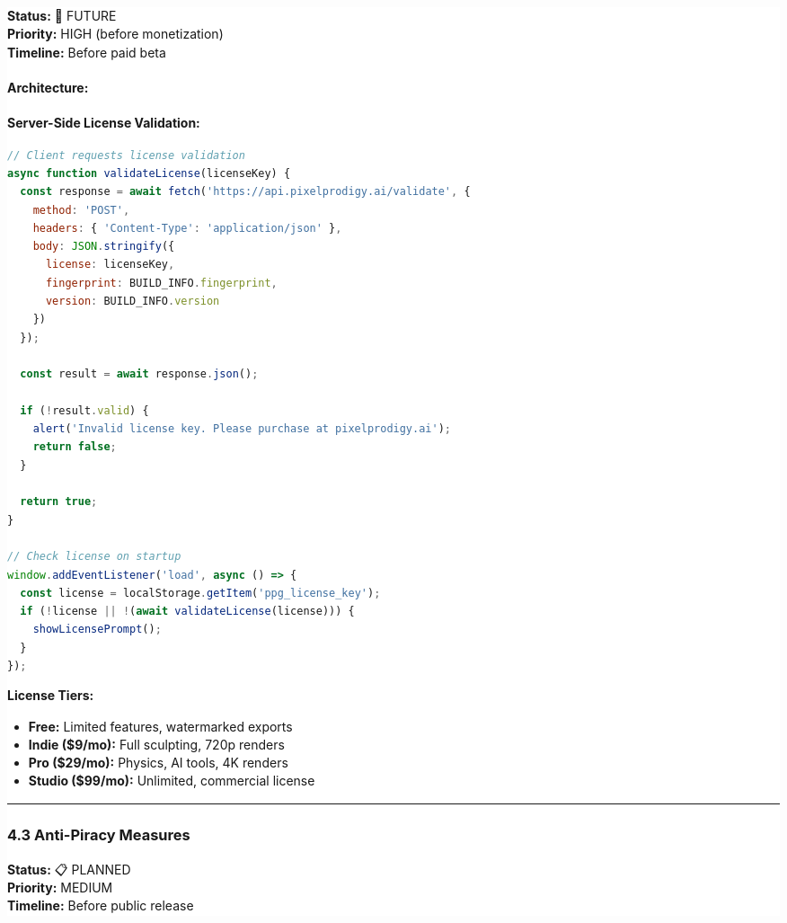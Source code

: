 **Status:** 🔮 FUTURE  
**Priority:** HIGH (before monetization)  
**Timeline:** Before paid beta

#### Architecture:

**Server-Side License Validation:**
```javascript
// Client requests license validation
async function validateLicense(licenseKey) {
  const response = await fetch('https://api.pixelprodigy.ai/validate', {
    method: 'POST',
    headers: { 'Content-Type': 'application/json' },
    body: JSON.stringify({
      license: licenseKey,
      fingerprint: BUILD_INFO.fingerprint,
      version: BUILD_INFO.version
    })
  });
  
  const result = await response.json();
  
  if (!result.valid) {
    alert('Invalid license key. Please purchase at pixelprodigy.ai');
    return false;
  }
  
  return true;
}

// Check license on startup
window.addEventListener('load', async () => {
  const license = localStorage.getItem('ppg_license_key');
  if (!license || !(await validateLicense(license))) {
    showLicensePrompt();
  }
});
```

**License Tiers:**
- **Free:** Limited features, watermarked exports
- **Indie ($9/mo):** Full sculpting, 720p renders
- **Pro ($29/mo):** Physics, AI tools, 4K renders
- **Studio ($99/mo):** Unlimited, commercial license

---

### 4.3 Anti-Piracy Measures

**Status:** 📋 PLANNED  
**Priority:** MEDIUM  
**Timeline:** Before public release
